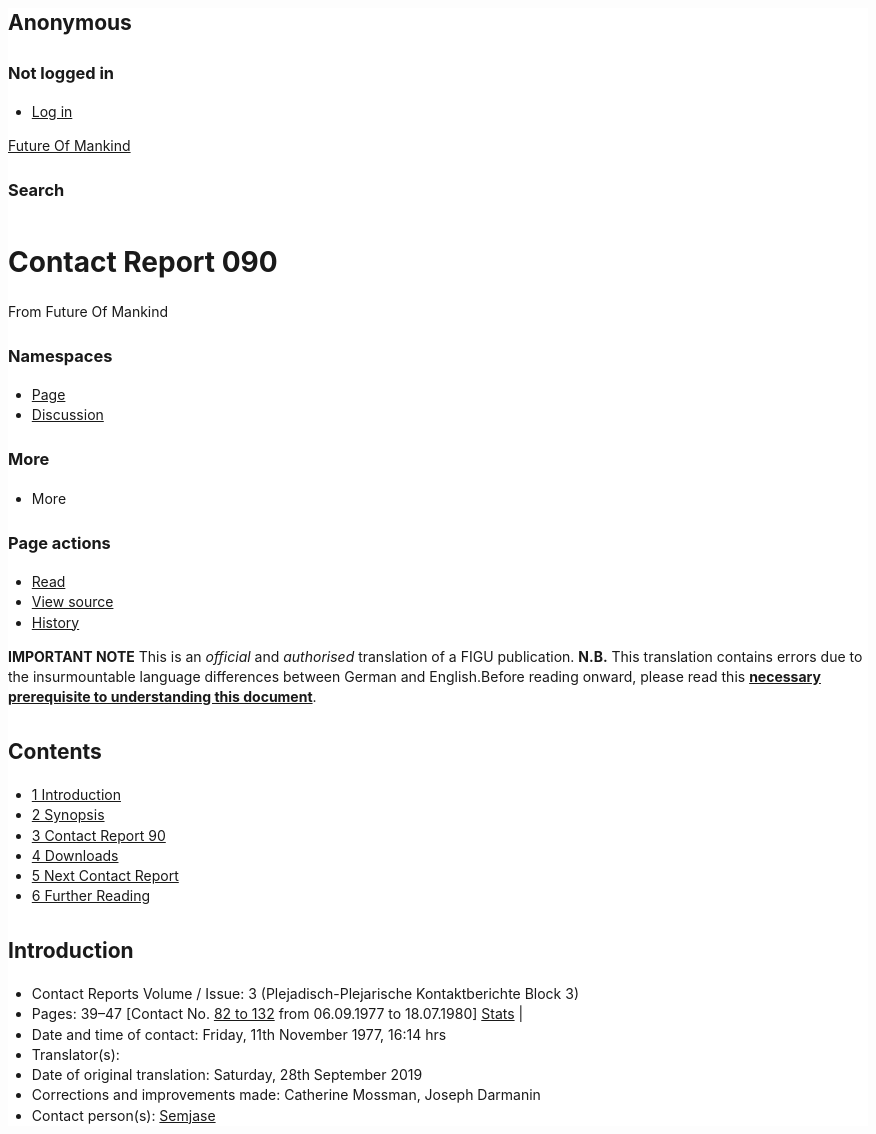 ## Anonymous
### Not logged in
  * [Log in](https://www.futureofmankind.co.uk/Billy_Meier/</w/index.php?title=Special:UserLogin&returnto=Contact+Report+090> "You are encouraged to log in; however, it is not mandatory \[alt-shift-o\]")


[Future Of Mankind](https://www.futureofmankind.co.uk/Billy_Meier/</Billy_Meier/Main_Page>)
### Search
# Contact Report 090
From Future Of Mankind
### Namespaces
  * [Page](https://www.futureofmankind.co.uk/Billy_Meier/</Billy_Meier/Contact_Report_090> "View the content page \[alt-shift-c\]")
  * [Discussion](https://www.futureofmankind.co.uk/Billy_Meier/</w/index.php?title=Talk:Contact_Report_090&action=edit&redlink=1> "Discussion about the content page \(page does not exist\) \[alt-shift-t\]")


### More
  * More


### Page actions
  * [Read](https://www.futureofmankind.co.uk/Billy_Meier/</Billy_Meier/Contact_Report_090>)
  * [View source](https://www.futureofmankind.co.uk/Billy_Meier/</w/index.php?title=Contact_Report_090&action=edit> "This page is protected.
You can view its source \[alt-shift-e\]")
  * [History](https://www.futureofmankind.co.uk/Billy_Meier/</w/index.php?title=Contact_Report_090&action=history> "Past revisions of this page \[alt-shift-h\]")


**IMPORTANT NOTE** This is an _official_ and _authorised_ translation of a FIGU publication. 
**N.B.** This translation contains errors due to the insurmountable language differences between German and English.Before reading onward, please read this [**necessary prerequisite to understanding this document**](https://www.futureofmankind.co.uk/Billy_Meier/</Billy_Meier/Important_Information_Regarding_Translations> "Important Information Regarding Translations").
## Contents
  * [1 Introduction](https://www.futureofmankind.co.uk/Billy_Meier/<#Introduction>)
  * [2 Synopsis](https://www.futureofmankind.co.uk/Billy_Meier/<#Synopsis>)
  * [3 Contact Report 90](https://www.futureofmankind.co.uk/Billy_Meier/<#Contact_Report_90>)
  * [4 Downloads](https://www.futureofmankind.co.uk/Billy_Meier/<#Downloads>)
  * [5 Next Contact Report](https://www.futureofmankind.co.uk/Billy_Meier/<#Next_Contact_Report>)
  * [6 Further Reading](https://www.futureofmankind.co.uk/Billy_Meier/<#Further_Reading>)


## Introduction
  * Contact Reports Volume / Issue: 3 (Plejadisch-Plejarische Kontaktberichte Block 3)
  * Pages: 39–47 [Contact No. [82 to 132](https://www.futureofmankind.co.uk/Billy_Meier/</Billy_Meier/The_Pleiadian/Plejaren_Contact_Reports#Contact_Reports_1_to_500> "The Pleiadian/Plejaren Contact Reports") from 06.09.1977 to 18.07.1980] [Stats](https://www.futureofmankind.co.uk/Billy_Meier/</Billy_Meier/Contact_Statistics#Book_Statistics> "Contact Statistics") | 
  * Date and time of contact: Friday, 11th November 1977, 16:14 hrs
  * Translator(s): 
  * Date of original translation: Saturday, 28th September 2019
  * Corrections and improvements made: Catherine Mossman, Joseph Darmanin
  * Contact person(s): [Semjase](https://www.futureofmankind.co.uk/Billy_Meier/</Billy_Meier/Semjase> "Semjase")
